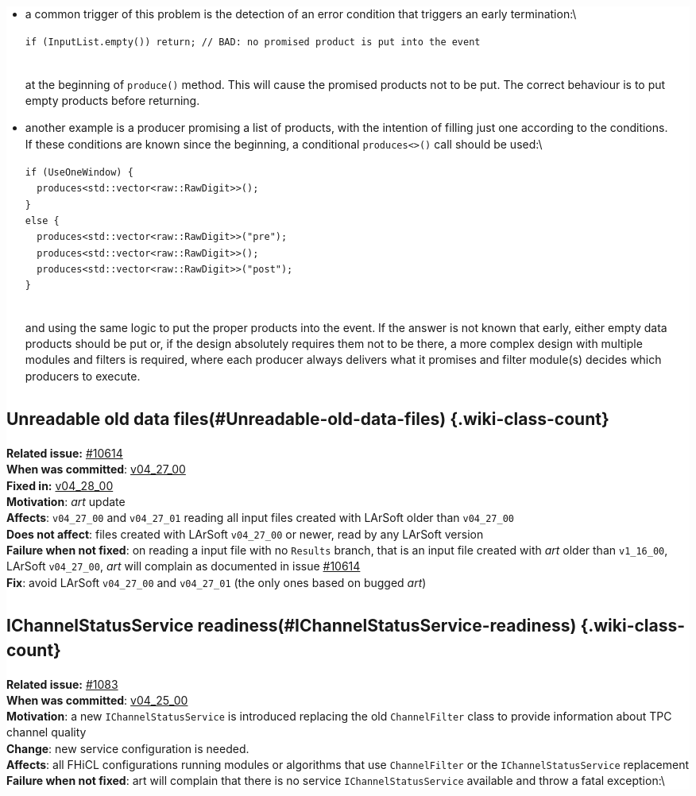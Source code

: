 -   a common trigger of this problem is the detection of an error condition that triggers an early termination:\

        if (InputList.empty()) return; // BAD: no promised product is put into the event

    \
    at the beginning of `produce()` method. This will cause the promised products not to be put. The correct behaviour is to put empty products before returning.

-   another example is a producer promising a list of products, with the intention of filling just one according to the conditions.\
    If these conditions are known since the beginning, a conditional `produces<>()` call should be used:\

        if (UseOneWindow) {
          produces<std::vector<raw::RawDigit>>();
        }
        else {
          produces<std::vector<raw::RawDigit>>("pre");
          produces<std::vector<raw::RawDigit>>();
          produces<std::vector<raw::RawDigit>>("post");
        }

    \
    and using the same logic to put the proper products into the event. If the answer is not known that early, either empty data products should be put or, if the design absolutely requires them not to be there, a more complex design with multiple modules and filters is required, where each producer always delivers what it promises and filter module(s) decides which producers to execute.

Unreadable old data files(#Unreadable-old-data-files) {.wiki-class-count}
--------------------------------------------------------

**Related issue:** [\#10614](/redmine/issues/10614 "Bug: larsoft v04_27_00 with art v1_16_02 cannot read old MC/data files (Closed)")\
**When was committed**: [v04\_27\_00](https://cdcvs.fnal.govReleaseNotes042700)\
**Fixed in:** [v04\_28\_00](https://cdcvs.fnal.govReleaseNotes042800)\
**Motivation**: *art* update\
**Affects**: `v04_27_00` and `v04_27_01` reading all input files created with LArSoft older than `v04_27_00`\
**Does not affect**: files created with LArSoft `v04_27_00` or newer, read by any LArSoft version\
**Failure when not fixed**: on reading a input file with no `Results` branch, that is an input file created with *art* older than `v1_16_00`, LArSoft `v04_27_00`, *art* will complain as documented in issue [\#10614](/redmine/issues/10614 "Bug: larsoft v04_27_00 with art v1_16_02 cannot read old MC/data files (Closed)")\
**Fix**: avoid LArSoft `v04_27_00` and `v04_27_01` (the only ones based on bugged *art*)

IChannelStatusService readiness(#IChannelStatusService-readiness) {.wiki-class-count}
--------------------------------------------------------------------

**Related issue:** [\#1083](/redmine/issues/1083 "Bug: filter::ChannelFilter should be made into a service (Closed)")\
**When was committed**: [v04\_25\_00](https://cdcvs.fnal.govRelease_Notes_04_25_00#LArSoft-v04_25_00-Release-Notes)\
**Motivation**: a new `IChannelStatusService` is introduced replacing the old `ChannelFilter` class to provide information about TPC channel quality\
**Change**: new service configuration is needed.\
**Affects**: all FHiCL configurations running modules or algorithms that use `ChannelFilter` or the `IChannelStatusService` replacement\
**Failure when not fixed**: art will complain that there is no service `IChannelStatusService` available and throw a fatal exception:\

